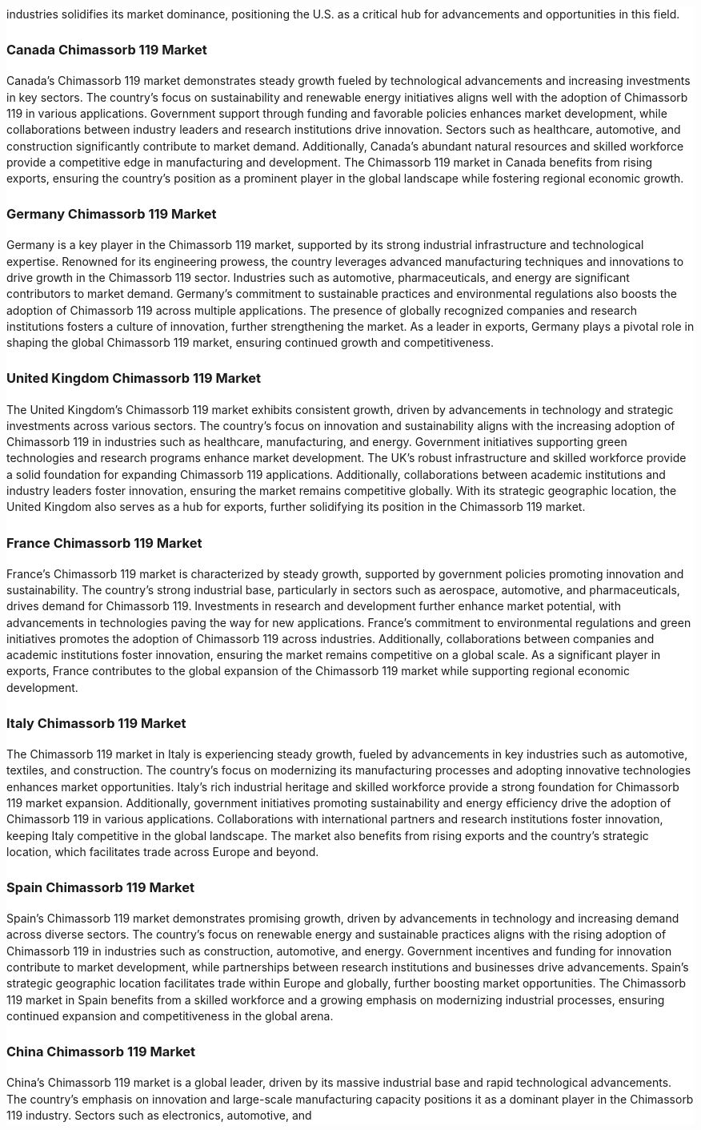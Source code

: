 industries solidifies its market dominance, positioning the U.S. as a critical hub for advancements and opportunities in this field.</p><h3>Canada Chimassorb 119 Market</h3><p>Canada&rsquo;s Chimassorb 119 market demonstrates steady growth fueled by technological advancements and increasing investments in key sectors. The country&rsquo;s focus on sustainability and renewable energy initiatives aligns well with the adoption of Chimassorb 119 in various applications. Government support through funding and favorable policies enhances market development, while collaborations between industry leaders and research institutions drive innovation. Sectors such as healthcare, automotive, and construction significantly contribute to market demand. Additionally, Canada&rsquo;s abundant natural resources and skilled workforce provide a competitive edge in manufacturing and development. The Chimassorb 119 market in Canada benefits from rising exports, ensuring the country&rsquo;s position as a prominent player in the global landscape while fostering regional economic growth.</p><h3>Germany Chimassorb 119 Market</h3><p>Germany is a key player in the Chimassorb 119 market, supported by its strong industrial infrastructure and technological expertise. Renowned for its engineering prowess, the country leverages advanced manufacturing techniques and innovations to drive growth in the Chimassorb 119 sector. Industries such as automotive, pharmaceuticals, and energy are significant contributors to market demand. Germany&rsquo;s commitment to sustainable practices and environmental regulations also boosts the adoption of Chimassorb 119 across multiple applications. The presence of globally recognized companies and research institutions fosters a culture of innovation, further strengthening the market. As a leader in exports, Germany plays a pivotal role in shaping the global Chimassorb 119 market, ensuring continued growth and competitiveness.</p><h3>United Kingdom Chimassorb 119 Market</h3><p>The United Kingdom&rsquo;s Chimassorb 119 market exhibits consistent growth, driven by advancements in technology and strategic investments across various sectors. The country&rsquo;s focus on innovation and sustainability aligns with the increasing adoption of Chimassorb 119 in industries such as healthcare, manufacturing, and energy. Government initiatives supporting green technologies and research programs enhance market development. The UK&rsquo;s robust infrastructure and skilled workforce provide a solid foundation for expanding Chimassorb 119 applications. Additionally, collaborations between academic institutions and industry leaders foster innovation, ensuring the market remains competitive globally. With its strategic geographic location, the United Kingdom also serves as a hub for exports, further solidifying its position in the Chimassorb 119 market.</p><h3>France Chimassorb 119 Market</h3><p>France&rsquo;s Chimassorb 119 market is characterized by steady growth, supported by government policies promoting innovation and sustainability. The country&rsquo;s strong industrial base, particularly in sectors such as aerospace, automotive, and pharmaceuticals, drives demand for Chimassorb 119. Investments in research and development further enhance market potential, with advancements in technologies paving the way for new applications. France&rsquo;s commitment to environmental regulations and green initiatives promotes the adoption of Chimassorb 119 across industries. Additionally, collaborations between companies and academic institutions foster innovation, ensuring the market remains competitive on a global scale. As a significant player in exports, France contributes to the global expansion of the Chimassorb 119 market while supporting regional economic development.</p><h3>Italy Chimassorb 119 Market</h3><p>The Chimassorb 119 market in Italy is experiencing steady growth, fueled by advancements in key industries such as automotive, textiles, and construction. The country&rsquo;s focus on modernizing its manufacturing processes and adopting innovative technologies enhances market opportunities. Italy&rsquo;s rich industrial heritage and skilled workforce provide a strong foundation for Chimassorb 119 market expansion. Additionally, government initiatives promoting sustainability and energy efficiency drive the adoption of Chimassorb 119 in various applications. Collaborations with international partners and research institutions foster innovation, keeping Italy competitive in the global landscape. The market also benefits from rising exports and the country&rsquo;s strategic location, which facilitates trade across Europe and beyond.</p><h3>Spain Chimassorb 119 Market</h3><p>Spain&rsquo;s Chimassorb 119 market demonstrates promising growth, driven by advancements in technology and increasing demand across diverse sectors. The country&rsquo;s focus on renewable energy and sustainable practices aligns with the rising adoption of Chimassorb 119 in industries such as construction, automotive, and energy. Government incentives and funding for innovation contribute to market development, while partnerships between research institutions and businesses drive advancements. Spain&rsquo;s strategic geographic location facilitates trade within Europe and globally, further boosting market opportunities. The Chimassorb 119 market in Spain benefits from a skilled workforce and a growing emphasis on modernizing industrial processes, ensuring continued expansion and competitiveness in the global arena.</p><h3>China Chimassorb 119 Market</h3><p>China&rsquo;s Chimassorb 119 market is a global leader, driven by its massive industrial base and rapid technological advancements. The country&rsquo;s emphasis on innovation and large-scale manufacturing capacity positions it as a dominant player in the Chimassorb 119 industry. Sectors such as electronics, automotive, and